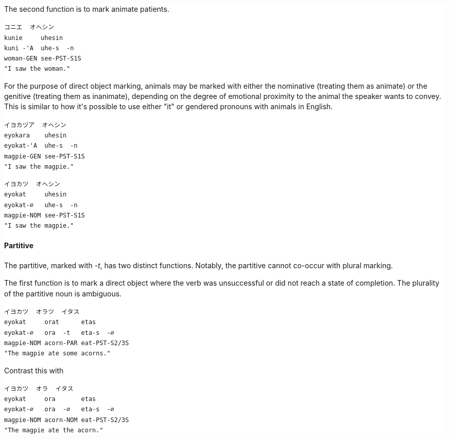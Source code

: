 The second function is to mark animate patients.

```
コニエ  オヘシン  
kunie     uhesin
kuni -'A  uhe-s  -n
woman-GEN see-PST-S1S
"I saw the woman."
```

For the purpose of direct object marking, animals may be marked with either the nominative (treating them as animate)
or the genitive (treating them as inanimate), depending on the degree of emotional proximity to the animal the speaker wants
to convey. This is similar to how it's possible to use either "it" or gendered pronouns with animals in English.

```
イヨカヅア  オヘシン  
eyokara    uhesin
eyokat-'A  uhe-s  -n
magpie-GEN see-PST-S1S
"I saw the magpie."
```

```
イヨカツ  オヘシン  
eyokat     uhesin
eyokat-∅   uhe-s  -n
magpie-NOM see-PST-S1S
"I saw the magpie."
```

#### Partitive

The partitive, marked with *-t*, has two distinct functions. Notably, the partitive cannot co-occur with plural marking.

The first function is to mark a direct object where the verb was unsuccessful or did not reach a state of completion.
The plurality of the partitive noun is ambiguous.

```
イヨカツ  オラツ  イタス  
eyokat     orat      etas
eyokat-∅   ora  -t   eta-s  -∅
magpie-NOM acorn-PAR eat-PST-S2/3S
"The magpie ate some acorns."
```

Contrast this with

```
イヨカツ  オラ  イタス  
eyokat     ora       etas
eyokat-∅   ora  -∅   eta-s  -∅
magpie-NOM acorn-NOM eat-PST-S2/3S
"The magpie ate the acorn."
```
